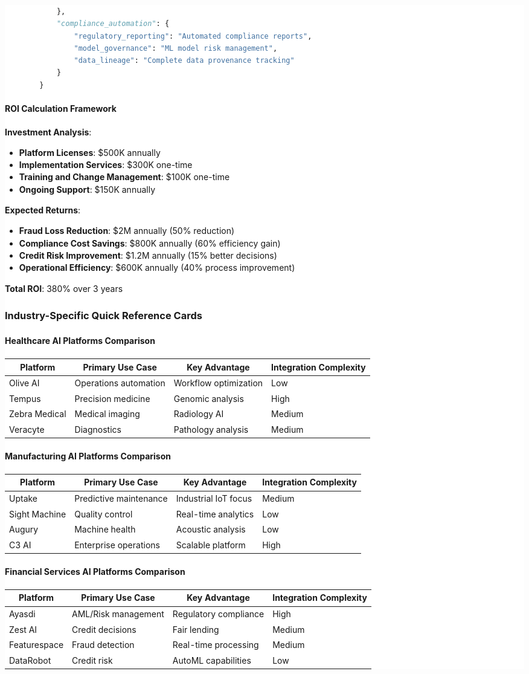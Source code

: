 ```python
            },
            "compliance_automation": {
                "regulatory_reporting": "Automated compliance reports",
                "model_governance": "ML model risk management",
                "data_lineage": "Complete data provenance tracking"
            }
        }
```

#### ROI Calculation Framework

**Investment Analysis**:
- **Platform Licenses**: $500K annually
- **Implementation Services**: $300K one-time
- **Training and Change Management**: $100K one-time
- **Ongoing Support**: $150K annually

**Expected Returns**:
- **Fraud Loss Reduction**: $2M annually (50% reduction)
- **Compliance Cost Savings**: $800K annually (60% efficiency gain)
- **Credit Risk Improvement**: $1.2M annually (15% better decisions)
- **Operational Efficiency**: $600K annually (40% process improvement)

**Total ROI**: 380% over 3 years

### Industry-Specific Quick Reference Cards

#### Healthcare AI Platforms Comparison

| Platform | Primary Use Case | Key Advantage | Integration Complexity |
|----------|-----------------|---------------|----------------------|
| Olive AI | Operations automation | Workflow optimization | Low |
| Tempus | Precision medicine | Genomic analysis | High |
| Zebra Medical | Medical imaging | Radiology AI | Medium |
| Veracyte | Diagnostics | Pathology analysis | Medium |

#### Manufacturing AI Platforms Comparison

| Platform | Primary Use Case | Key Advantage | Integration Complexity |
|----------|-----------------|---------------|----------------------|
| Uptake | Predictive maintenance | Industrial IoT focus | Medium |
| Sight Machine | Quality control | Real-time analytics | Low |
| Augury | Machine health | Acoustic analysis | Low |
| C3 AI | Enterprise operations | Scalable platform | High |

#### Financial Services AI Platforms Comparison

| Platform | Primary Use Case | Key Advantage | Integration Complexity |
|----------|-----------------|---------------|----------------------|
| Ayasdi | AML/Risk management | Regulatory compliance | High |
| Zest AI | Credit decisions | Fair lending | Medium |
| Featurespace | Fraud detection | Real-time processing | Medium |
| DataRobot | Credit risk | AutoML capabilities | Low |
